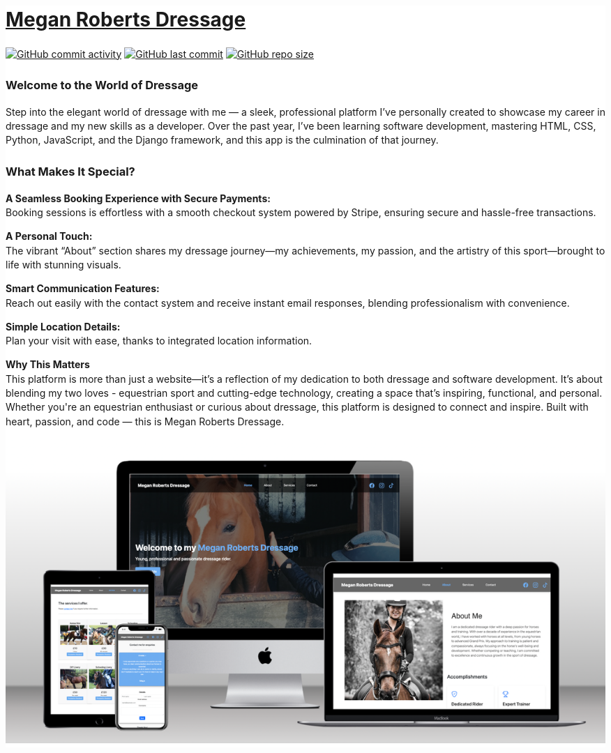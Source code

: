 # [Megan Roberts Dressage](https://megan-roberts-dressage-48ee9d19dcc1.herokuapp.com)

[![GitHub commit activity](https://img.shields.io/github/commit-activity/t/MeganRoberts-dev/megan-roberts-dressage)](https://github.com/MeganRoberts-dev/megan-roberts-dressage/commits/main)
[![GitHub last commit](https://img.shields.io/github/last-commit/MeganRoberts-dev/megan-roberts-dressage)](https://github.com/MeganRoberts-dev/megan-roberts-dressage/commits/main)
[![GitHub repo size](https://img.shields.io/github/repo-size/MeganRoberts-dev/megan-roberts-dressage)](https://github.com/MeganRoberts-dev/megan-roberts-dressage)

### Welcome to the World of Dressage

Step into the elegant world of dressage with me — a sleek, professional platform I’ve personally created to showcase my career in dressage and my new skills as a developer. Over the past year, I’ve been learning software development, mastering HTML, CSS, Python, JavaScript, and the Django framework, and this app is the culmination of that journey. 

### What Makes It Special?

**A Seamless Booking Experience with Secure Payments:**  
Booking sessions is effortless with a smooth checkout system powered by Stripe, ensuring secure and hassle-free transactions.

**A Personal Touch:**  
The vibrant “About” section shares my dressage journey—my achievements, my passion, and the artistry of this sport—brought to life with stunning visuals.

**Smart Communication Features:**  
Reach out easily with the contact system and receive instant email responses, blending professionalism with convenience.

**Simple Location Details:**  
Plan your visit with ease, thanks to integrated location information.

**Why This Matters**  
This platform is more than just a website—it’s a reflection of my dedication to both dressage and software development. It’s about blending my two loves - equestrian sport and cutting-edge technology, creating a space that’s inspiring, functional, and personal. Whether you're an equestrian enthusiast or curious about dressage, this platform is designed to connect and inspire. Built with heart, passion, and code — this is Megan Roberts Dressage.


![screenshot](documentation/mockup.png)

